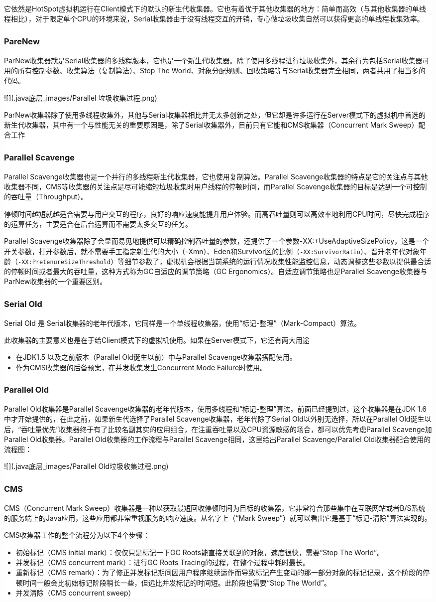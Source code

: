 它依然是HotSpot虚拟机运行在Client模式下的默认的新生代收集器。它也有着优于其他收集器的地方：简单而高效（与其他收集器的单线程相比），对于限定单个CPU的环境来说，Serial收集器由于没有线程交互的开销，专心做垃圾收集自然可以获得更高的单线程收集效率。

### PareNew

ParNew收集器就是Serial收集器的多线程版本，它也是一个新生代收集器。除了使用多线程进行垃圾收集外，其余行为包括Serial收集器可用的所有控制参数、收集算法（复制算法）、Stop The World、对象分配规则、回收策略等与Serial收集器完全相同，两者共用了相当多的代码。

![](.java底层_images/Parallel 垃圾收集过程.png)

ParNew收集器除了使用多线程收集外，其他与Serial收集器相比并无太多创新之处，但它却是许多运行在Server模式下的虚拟机中首选的新生代收集器，其中有一个与性能无关的重要原因是，除了Serial收集器外，目前只有它能和CMS收集器（Concurrent Mark Sweep）配合工作


### Parallel Scavenge
Parallel Scavenge收集器也是一个并行的多线程新生代收集器，它也使用复制算法。Parallel Scavenge收集器的特点是它的关注点与其他收集器不同，CMS等收集器的关注点是尽可能缩短垃圾收集时用户线程的停顿时间，而Parallel Scavenge收集器的目标是达到一个可控制的吞吐量（Throughput）。

停顿时间越短就越适合需要与用户交互的程序，良好的响应速度能提升用户体验。而高吞吐量则可以高效率地利用CPU时间，尽快完成程序的运算任务，主要适合在后台运算而不需要太多交互的任务。

Parallel Scavenge收集器除了会显而易见地提供可以精确控制吞吐量的参数，还提供了一个参数-XX:+UseAdaptiveSizePolicy，这是一个开关参数，打开参数后，就不需要手工指定新生代的大小（-Xmn）、Eden和Survivor区的比例（`-XX:SurvivorRatio`）、晋升老年代对象年龄（`-XX:PretenureSizeThreshold`）等细节参数了，虚拟机会根据当前系统的运行情况收集性能监控信息，动态调整这些参数以提供最合适的停顿时间或者最大的吞吐量，这种方式称为GC自适应的调节策略（GC Ergonomics）。自适应调节策略也是Parallel Scavenge收集器与ParNew收集器的一个重要区别。


### Serial Old

Serial Old 是 Serial收集器的老年代版本，它同样是一个单线程收集器，使用“标记-整理”（Mark-Compact）算法。

此收集器的主要意义也是在于给Client模式下的虚拟机使用。如果在Server模式下，它还有两大用途

- 在JDK1.5 以及之前版本（Parallel Old诞生以前）中与Parallel Scavenge收集器搭配使用。
- 作为CMS收集器的后备预案，在并发收集发生Concurrent Mode Failure时使用。

### Parallel Old
Parallel Old收集器是Parallel Scavenge收集器的老年代版本，使用多线程和“标记-整理”算法。前面已经提到过，这个收集器是在JDK 1.6中才开始提供的，在此之前，如果新生代选择了Parallel Scavenge收集器，老年代除了Serial Old以外别无选择，所以在Parallel Old诞生以后，“吞吐量优先”收集器终于有了比较名副其实的应用组合，在注重吞吐量以及CPU资源敏感的场合，都可以优先考虑Parallel Scavenge加Parallel Old收集器。Parallel Old收集器的工作流程与Parallel Scavenge相同，这里给出Parallel Scavenge/Parallel Old收集器配合使用的流程图：

![](.java底层_images/Parallel Old垃圾收集过程.png)


### CMS

CMS（Concurrent Mark Sweep）收集器是一种以获取最短回收停顿时间为目标的收集器，它非常符合那些集中在互联网站或者B/S系统的服务端上的Java应用，这些应用都非常重视服务的响应速度。从名字上（“Mark Sweep”）就可以看出它是基于“标记-清除”算法实现的。

CMS收集器工作的整个流程分为以下4个步骤：

- 初始标记（CMS initial mark）：仅仅只是标记一下GC Roots能直接关联到的对象，速度很快，需要“Stop The World”。
- 并发标记（CMS concurrent mark）：进行GC Roots Tracing的过程，在整个过程中耗时最长。
- 重新标记（CMS remark）：为了修正并发标记期间因用户程序继续运作而导致标记产生变动的那一部分对象的标记记录，这个阶段的停顿时间一般会比初始标记阶段稍长一些，但远比并发标记的时间短。此阶段也需要“Stop The World”。
- 并发清除（CMS concurrent sweep）
